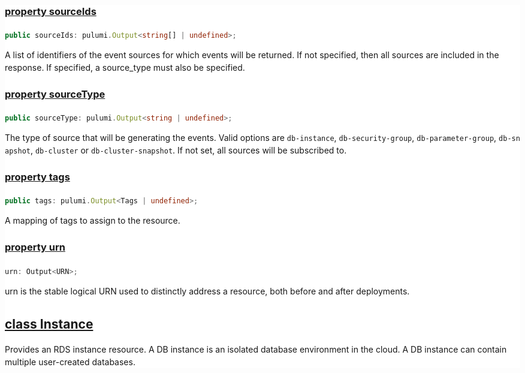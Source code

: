 <h3 class="pdoc-member-header">
<a class="pdoc-child-name" href="https://github.com/pulumi/pulumi-aws/blob/master/sdk/nodejs/rds/eventSubscription.ts#L50">property sourceIds</a>
</h3>

```typescript
public sourceIds: pulumi.Output<string[] | undefined>;
```


A list of identifiers of the event sources for which events will be returned. If not specified, then all sources are included in the response. If specified, a source_type must also be specified.

<h3 class="pdoc-member-header">
<a class="pdoc-child-name" href="https://github.com/pulumi/pulumi-aws/blob/master/sdk/nodejs/rds/eventSubscription.ts#L54">property sourceType</a>
</h3>

```typescript
public sourceType: pulumi.Output<string | undefined>;
```


The type of source that will be generating the events. Valid options are `db-instance`, `db-security-group`, `db-parameter-group`, `db-snapshot`, `db-cluster` or `db-cluster-snapshot`. If not set, all sources will be subscribed to.

<h3 class="pdoc-member-header">
<a class="pdoc-child-name" href="https://github.com/pulumi/pulumi-aws/blob/master/sdk/nodejs/rds/eventSubscription.ts#L58">property tags</a>
</h3>

```typescript
public tags: pulumi.Output<Tags | undefined>;
```


A mapping of tags to assign to the resource.

<h3 class="pdoc-member-header">
<a class="pdoc-child-name" href="https://github.com/pulumi/pulumi-aws/blob/master/sdk/nodejs/node_modules/@pulumi/pulumi/resource.d.ts#L11">property urn</a>
</h3>

```typescript
urn: Output<URN>;
```


urn is the stable logical URN used to distinctly address a resource, both before and after
deployments.

<h2 class="pdoc-module-header" id="Instance">
<a class="pdoc-member-name" href="https://github.com/pulumi/pulumi-aws/blob/master/sdk/nodejs/rds/instance.ts#L31">class Instance</a>
</h2>

Provides an RDS instance resource.  A DB instance is an isolated database
environment in the cloud.  A DB instance can contain multiple user-created
databases.
